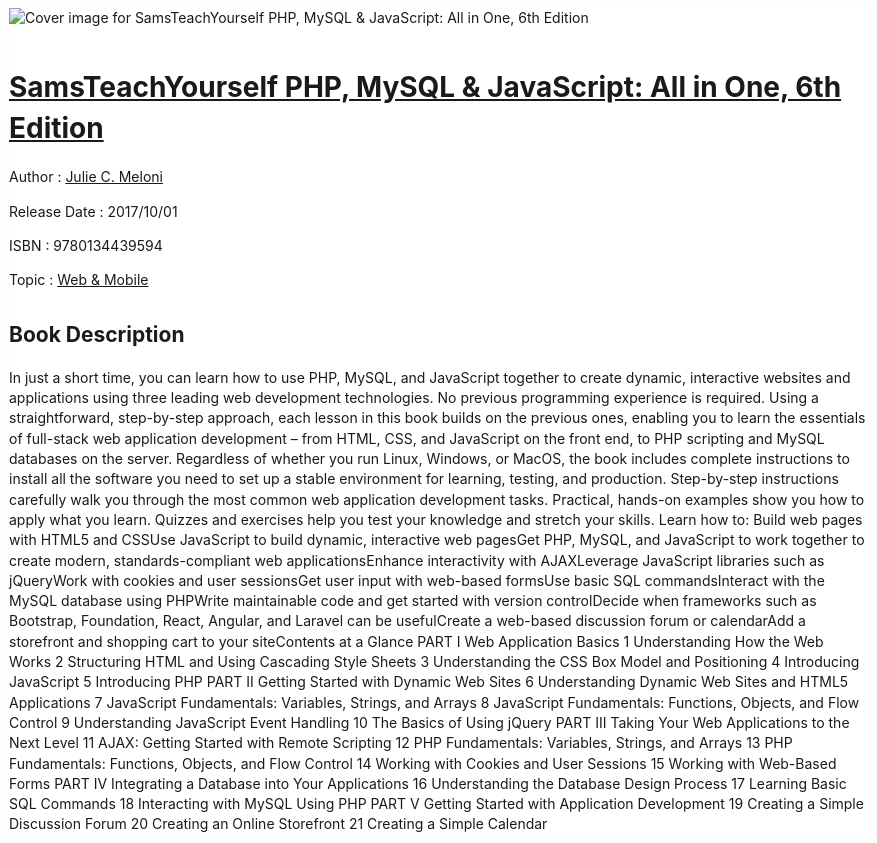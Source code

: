 ![Cover image for SamsTeachYourself PHP, MySQL &amp; JavaScript: All in One, 6th Edition](https://imgdetail.ebookreading.net/cover/cover/web_mobile/EB9780134439594.jpg)

[SamsTeachYourself PHP, MySQL &amp; JavaScript: All in One, 6th Edition](https://ebookreading.net/view/book/SamsTeachYourself+PHP%2C+MySQL+%26amp%3B+JavaScript%3A+All+in+One%2C+6th+Edition-EB9780134439594_1.html "SamsTeachYourself PHP, MySQL &amp; JavaScript: All in One, 6th Edition")
====================================================================================================================

Author : [Julie C. Meloni](https://ebookreading.net/search/author/Julie+C.+Meloni)

Release Date : 2017/10/01

ISBN : 9780134439594

Topic : [Web & Mobile](https://ebookreading.net/search/category/web-mobile)

Book Description
-----------------

 In just a short time, you can learn how to use PHP, MySQL, and JavaScript together  to create dynamic, interactive websites and applications using three leading web  development technologies.
No previous programming experience is required. Using a straightforward, step-by-step  approach, each lesson in this book builds on the previous ones, enabling you to  learn the essentials of full-stack web application development – from HTML,  CSS, and JavaScript on the front end, to PHP scripting and MySQL databases on the  server.
Regardless of whether you run Linux, Windows, or MacOS, the book includes complete  instructions to install all the software you need to set up a stable environment  for learning, testing, and production.
Step-by-step instructions carefully walk you through the most common web  application development tasks.
Practical, hands-on examples show you how to apply what you learn.
Quizzes and exercises help you test your knowledge and stretch your skills.
Learn how to:
Build web pages with HTML5 and CSSUse JavaScript to build dynamic, interactive web pagesGet PHP, MySQL, and JavaScript to work together to create modern, standards-compliant  	web applicationsEnhance interactivity with AJAXLeverage JavaScript libraries such as jQueryWork with cookies and user sessionsGet user input with web-based formsUse basic SQL commandsInteract with the MySQL database using PHPWrite maintainable code and get started with version controlDecide when frameworks such as Bootstrap, Foundation, React, Angular, and  	Laravel can be usefulCreate a web-based discussion forum or calendarAdd a storefront and shopping cart to your siteContents at a Glance
PART I Web Application Basics
1 Understanding How the Web Works
2 Structuring HTML and Using Cascading Style Sheets
3 Understanding the CSS Box Model and Positioning
4 Introducing JavaScript
5 Introducing PHP
PART II Getting Started with Dynamic Web Sites
6 Understanding Dynamic Web Sites and HTML5 Applications
7 JavaScript Fundamentals: Variables, Strings, and Arrays
8 JavaScript Fundamentals: Functions, Objects, and Flow Control
9 Understanding JavaScript Event Handling
10 The Basics of Using jQuery
PART III Taking Your Web Applications to the Next Level
11 AJAX: Getting Started with Remote Scripting
12 PHP Fundamentals: Variables, Strings, and Arrays
13 PHP Fundamentals: Functions, Objects, and Flow Control
14 Working with Cookies and User Sessions
15 Working with Web-Based Forms
PART IV Integrating a Database into Your Applications
16 Understanding the Database Design Process
17 Learning Basic SQL Commands
18 Interacting with MySQL Using PHP
PART V Getting Started with Application Development
19 Creating a Simple Discussion Forum
20 Creating an Online Storefront
21 Creating a Simple Calendar